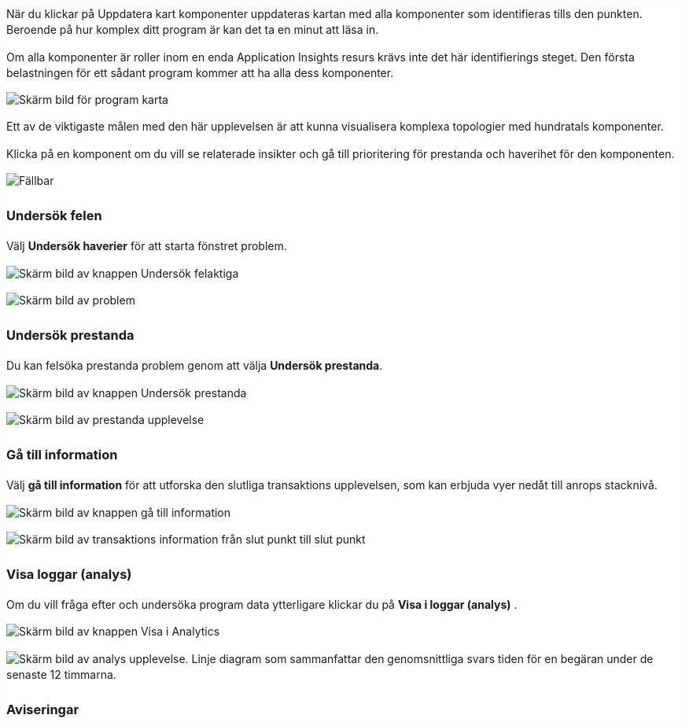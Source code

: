 När du klickar på Uppdatera kart komponenter uppdateras kartan med alla komponenter som identifieras tills den punkten. Beroende på hur komplex ditt program är kan det ta en minut att läsa in.

Om alla komponenter är roller inom en enda Application Insights resurs krävs inte det här identifierings steget. Den första belastningen för ett sådant program kommer att ha alla dess komponenter.

![Skärm bild för program karta](media/app-map/app-map-001.png)

Ett av de viktigaste målen med den här upplevelsen är att kunna visualisera komplexa topologier med hundratals komponenter.

Klicka på en komponent om du vill se relaterade insikter och gå till prioritering för prestanda och haverihet för den komponenten.

![Fällbar](media/app-map/application-map-002.png)

### <a name="investigate-failures"></a>Undersök felen

Välj **Undersök haverier** för att starta fönstret problem.

![Skärm bild av knappen Undersök felaktiga](media/app-map/investigate-failures.png)

![Skärm bild av problem](media/app-map/failures.png)

### <a name="investigate-performance"></a>Undersök prestanda

Du kan felsöka prestanda problem genom att välja **Undersök prestanda**.

![Skärm bild av knappen Undersök prestanda](media/app-map/investigate-performance.png)

![Skärm bild av prestanda upplevelse](media/app-map/performance.png)

### <a name="go-to-details"></a>Gå till information

Välj **gå till information** för att utforska den slutliga transaktions upplevelsen, som kan erbjuda vyer nedåt till anrops stacknivå.

![Skärm bild av knappen gå till information](media/app-map/go-to-details.png)

![Skärm bild av transaktions information från slut punkt till slut punkt](media/app-map/end-to-end-transaction.png)

### <a name="view-logs-analytics"></a>Visa loggar (analys)

Om du vill fråga efter och undersöka program data ytterligare klickar du på **Visa i loggar (analys)** .

![Skärm bild av knappen Visa i Analytics](media/app-map/view-logs.png)

![Skärm bild av analys upplevelse. Linje diagram som sammanfattar den genomsnittliga svars tiden för en begäran under de senaste 12 timmarna.](media/app-map/log-analytics.png)

### <a name="alerts"></a>Aviseringar
